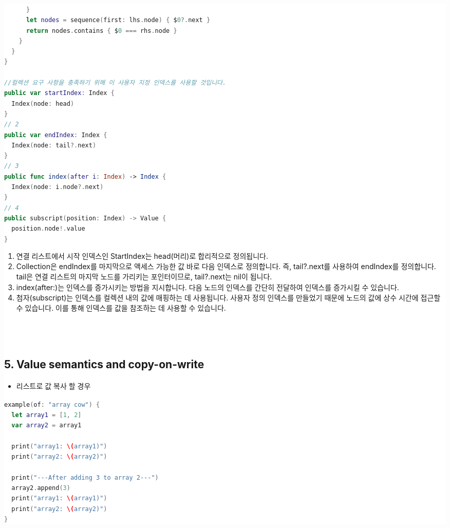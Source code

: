 ```swift
      }
      let nodes = sequence(first: lhs.node) { $0?.next }
      return nodes.contains { $0 === rhs.node }
    }
  }
}

//컬렉션 요구 사항을 충족하기 위해 이 사용자 지정 인덱스를 사용할 것입니다.
public var startIndex: Index {
  Index(node: head)
}
// 2
public var endIndex: Index {
  Index(node: tail?.next)
}
// 3
public func index(after i: Index) -> Index {
  Index(node: i.node?.next)
}
// 4
public subscript(position: Index) -> Value {
  position.node!.value
}
```

1. 연결 리스트에서 시작 인덱스인 StartIndex는 head(머리)로 합리적으로 정의됩니다.
2. Collection은 endIndex를 마지막으로 액세스 가능한 값 바로 다음 인덱스로 정의합니다. 즉, tail?.next를 사용하여 endIndex를 정의합니다. tail은 연결 리스트의 마지막 노드를 가리키는 포인터이므로, tail?.next는 nil이 됩니다.
3. index(after:)는 인덱스를 증가시키는 방법을 지시합니다. 다음 노드의 인덱스를 간단히 전달하여 인덱스를 증가시킬 수 있습니다.
4. 첨자(subscript)는 인덱스를 컬렉션 내의 값에 매핑하는 데 사용됩니다. 사용자 정의 인덱스를 만들었기 때문에 노드의 값에 상수 시간에 접근할 수 있습니다. 이를 통해 인덱스를 값을 참조하는 데 사용할 수 있습니다.

<br></br>

## 5. Value semantics and copy-on-write

- 리스트로 값 복사 할 경우

```swift
example(of: "array cow") {
  let array1 = [1, 2]
  var array2 = array1

  print("array1: \(array1)")
  print("array2: \(array2)")

  print("---After adding 3 to array 2---")
  array2.append(3)
  print("array1: \(array1)")
  print("array2: \(array2)")
}
```
